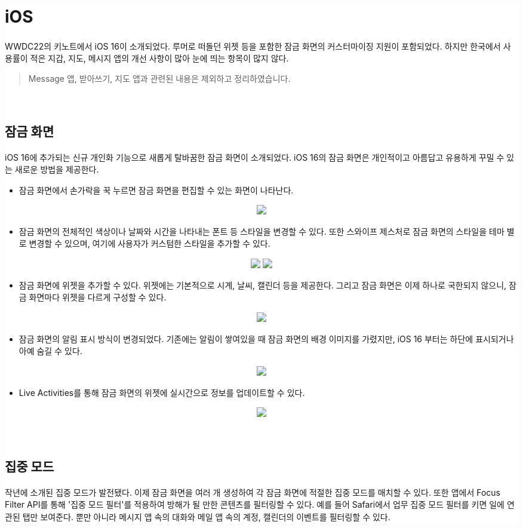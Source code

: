 # iOS

WWDC22의 키노트에서 iOS 16이 소개되었다. 루머로 떠돌던 위젯 등을 포함한 잠금 화면의 커스터마이징 지원이 포함되었다. 하지만 한국에서 사용률이 적은 지갑, 지도, 메시지 앱의 개선 사항이 많아 눈에 띄는 항목이 많지 않다.

> Message 앱, 받아쓰기, 지도 앱과 관련된 내용은 제외하고 정리하였습니다.

&nbsp;
## 잠금 화면

iOS 16에 추가되는 신규 개인화 기능으로 새롭게 탈바꿈한 잠금 화면이 소개되었다. iOS 16의 잠금 화면은 개인적이고 아름답고 유용하게 꾸밀 수 있는 새로운 방법을 제공한다. 

- 잠금 화면에서 손가락을 꾹 누르면 잠금 화면을 편집할 수 있는 화면이 나타난다.

<p align="center">
<img src="https://user-images.githubusercontent.com/61190690/172371293-c451b3c2-6edb-4adc-a8ab-8725f3b0ffa0.png" height="450">
</p>

- 잠금 화면의 전체적인 색상이나 날짜와 시간을 나타내는 폰트 등 스타일을 변경할 수 있다. 또한 스와이프 제스처로 잠금 화면의 스타일을 테마 별로 변경할 수 있으며, 여기에 사용자가 커스텀한 스타일을 추가할 수 있다.

<p align="center">
<img src="https://user-images.githubusercontent.com/61190690/172370949-67a2edbe-55b9-4f1e-9fe8-7a61eb6b7d64.png" height="450">
<img src="https://user-images.githubusercontent.com/61190690/172372486-74fad610-8a01-4dae-aea5-b251d0839511.gif" height="450">
</p>

- 잠금 화면에 위젯을 추가할 수 있다. 위젯에는 기본적으로 시계, 날씨, 캘린더 등을 제공한다. 그리고 잠금 화면은 이제 하나로 국한되지 않으니, 잠금 화면마다 위젯을 다르게 구성할 수 있다.

<p align="center">
<img src="https://user-images.githubusercontent.com/61190690/172373665-5aa4755c-641e-4565-aa1d-fa3a12145df3.gif" height="450">
</p>

- 잠금 화면의 알림 표시 방식이 변경되었다. 기존에는 알림이 쌓여있을 때 잠금 화면의 배경 이미지를 가렸지만, iOS 16 부터는 하단에 표시되거나 아예 숨길 수 있다.

<p align="center">
<img src="https://user-images.githubusercontent.com/61190690/172374082-26ab0871-de25-411d-96f7-54c0f7828153.png" height="450">
</p>

- Live Activities를 통해 잠금 화면의 위젯에 실시간으로 정보를 업데이트할 수 있다.

<p align="center">
<img src="https://user-images.githubusercontent.com/61190690/172375015-54ae4630-f9ed-4bc9-9c08-48a13ea332ca.gif" width="400">
</p>


&nbsp;
## 집중 모드

작년에 소개된 집중 모드가 발전됐다. 이제 잠금 화면을 여러 개 생성하여 각 잠금 화면에 적절한 집중 모드를 매치할 수 있다. 또한 앱에서 Focus Filter API를 통해 '집중 모드 필터'를 적용하여 방해가 될 만한 콘텐츠를 필터링할 수 있다. 예를 들어 Safari에서 업무 집중 모드 필터를 키면 일에 연관된 탭만 보여준다. 뿐만 아니라 메시지 앱 속의 대화와 메일 앱 속의 계정, 캘린더의 이벤트를 필터링할 수 있다.
